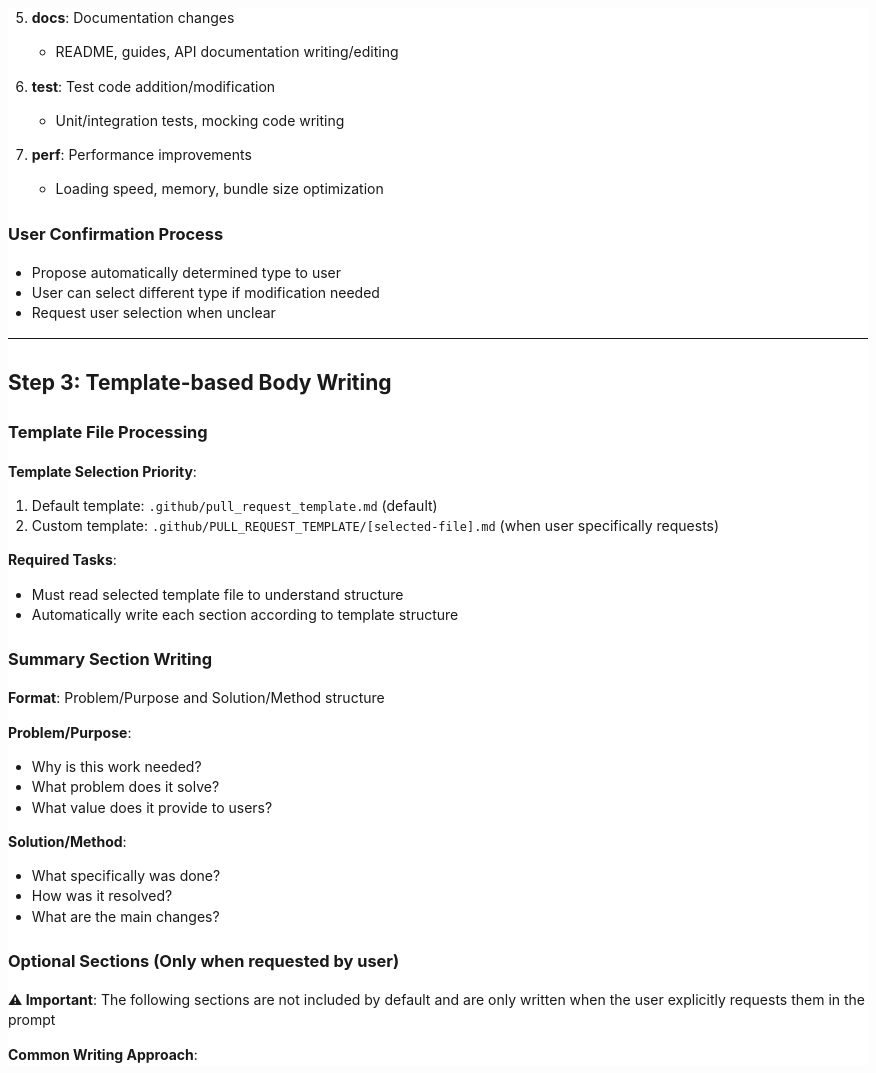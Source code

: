 5. **docs**: Documentation changes

   - README, guides, API documentation writing/editing

6. **test**: Test code addition/modification

   - Unit/integration tests, mocking code writing

7. **perf**: Performance improvements
   - Loading speed, memory, bundle size optimization

### User Confirmation Process

- Propose automatically determined type to user
- User can select different type if modification needed
- Request user selection when unclear

---

## Step 3: Template-based Body Writing

### Template File Processing

**Template Selection Priority**:

1. Default template: `.github/pull_request_template.md` (default)
2. Custom template: `.github/PULL_REQUEST_TEMPLATE/[selected-file].md` (when user specifically requests)

**Required Tasks**:

- Must read selected template file to understand structure
- Automatically write each section according to template structure

### Summary Section Writing

**Format**: Problem/Purpose and Solution/Method structure

**Problem/Purpose**:

- Why is this work needed?
- What problem does it solve?
- What value does it provide to users?

**Solution/Method**:

- What specifically was done?
- How was it resolved?
- What are the main changes?

### Optional Sections (Only when requested by user)

**⚠️ Important**: The following sections are not included by default and are only written when the user explicitly requests them in the prompt

**Common Writing Approach**:
